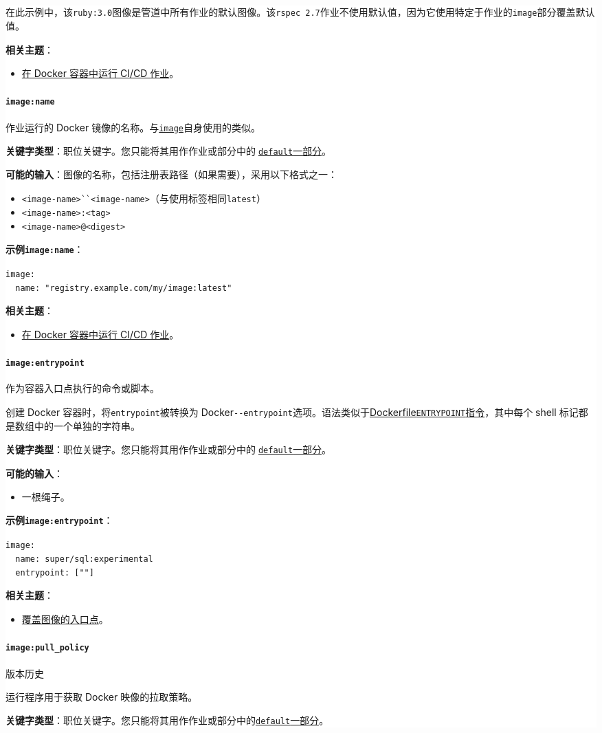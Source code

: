 在此示例中，该`ruby:3.0`图像是管道中所有作业的默认图像。该`rspec 2.7`作业不使用默认值，因为它使用特定于作业的`image`部分覆盖默认值。

**相关主题**：

- [在 Docker 容器中运行 CI/CD 作业](https://docs.gitlab.com/ee/ci/docker/using_docker_images.html)。

#### `image:name`

作业运行的 Docker 镜像的名称。与[`image`](https://docs.gitlab.com/ee/ci/yaml/#image)自身使用的类似。

**关键字类型**：职位关键字。您只能将其用作作业或部分中的 [`default`一部分](https://docs.gitlab.com/ee/ci/yaml/#default)。

**可能的输入**：图像的名称，包括注册表路径（如果需要），采用以下格式之一：

- `<image-name>``<image-name>`（与使用标签相同`latest`）
- `<image-name>:<tag>`
- `<image-name>@<digest>`

**示例`image:name`**：

```
image:
  name: "registry.example.com/my/image:latest"
```

**相关主题**：

- [在 Docker 容器中运行 CI/CD 作业](https://docs.gitlab.com/ee/ci/docker/using_docker_images.html)。

#### `image:entrypoint`

作为容器入口点执行的命令或脚本。

创建 Docker 容器时，将`entrypoint`被转换为 Docker`--entrypoint`选项。语法类似于[Dockerfile`ENTRYPOINT`指令](https://docs.docker.com/engine/reference/builder/#entrypoint)，其中每个 shell 标记都是数组中的一个单独的字符串。

**关键字类型**：职位关键字。您只能将其用作作业或部分中的 [`default`一部分](https://docs.gitlab.com/ee/ci/yaml/#default)。

**可能的输入**：

- 一根绳子。

**示例`image:entrypoint`**：

```
image:
  name: super/sql:experimental
  entrypoint: [""]
```

**相关主题**：

- [覆盖图像的入口点](https://docs.gitlab.com/ee/ci/docker/using_docker_images.html#override-the-entrypoint-of-an-image)。

#### `image:pull_policy`

版本历史 

运行程序用于获取 Docker 映像的拉取策略。

**关键字类型**：职位关键字。您只能将其用作作业或部分中的[`default`一部分](https://docs.gitlab.com/ee/ci/yaml/#default)。
